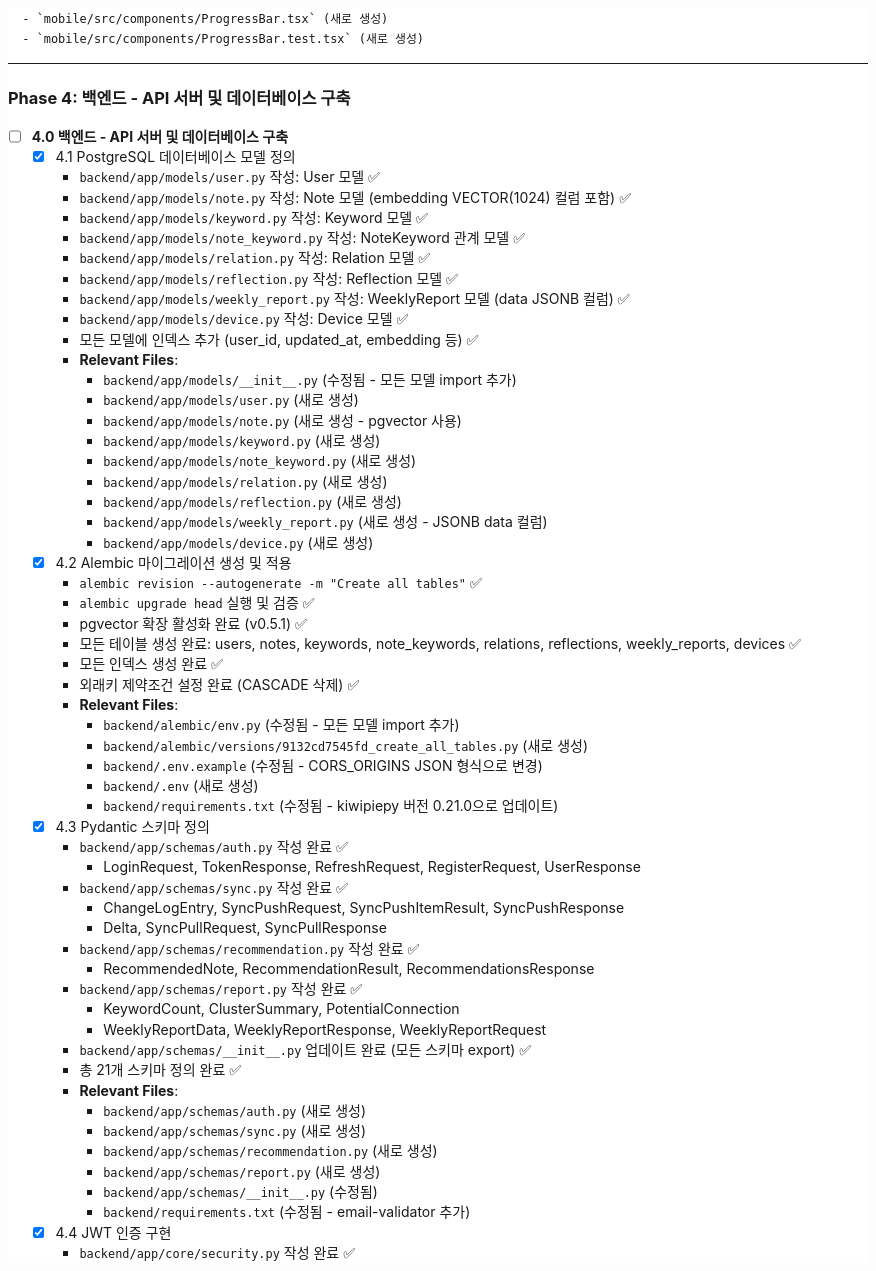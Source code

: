       - `mobile/src/components/ProgressBar.tsx` (새로 생성)
      - `mobile/src/components/ProgressBar.test.tsx` (새로 생성)

---

### Phase 4: 백엔드 - API 서버 및 데이터베이스 구축

- [ ] **4.0 백엔드 - API 서버 및 데이터베이스 구축**
  - [x] 4.1 PostgreSQL 데이터베이스 모델 정의
    - `backend/app/models/user.py` 작성: User 모델 ✅
    - `backend/app/models/note.py` 작성: Note 모델 (embedding VECTOR(1024) 컬럼 포함) ✅
    - `backend/app/models/keyword.py` 작성: Keyword 모델 ✅
    - `backend/app/models/note_keyword.py` 작성: NoteKeyword 관계 모델 ✅
    - `backend/app/models/relation.py` 작성: Relation 모델 ✅
    - `backend/app/models/reflection.py` 작성: Reflection 모델 ✅
    - `backend/app/models/weekly_report.py` 작성: WeeklyReport 모델 (data JSONB 컬럼) ✅
    - `backend/app/models/device.py` 작성: Device 모델 ✅
    - 모든 모델에 인덱스 추가 (user_id, updated_at, embedding 등) ✅
    - **Relevant Files**:
      - `backend/app/models/__init__.py` (수정됨 - 모든 모델 import 추가)
      - `backend/app/models/user.py` (새로 생성)
      - `backend/app/models/note.py` (새로 생성 - pgvector 사용)
      - `backend/app/models/keyword.py` (새로 생성)
      - `backend/app/models/note_keyword.py` (새로 생성)
      - `backend/app/models/relation.py` (새로 생성)
      - `backend/app/models/reflection.py` (새로 생성)
      - `backend/app/models/weekly_report.py` (새로 생성 - JSONB data 컬럼)
      - `backend/app/models/device.py` (새로 생성)
  - [x] 4.2 Alembic 마이그레이션 생성 및 적용
    - `alembic revision --autogenerate -m "Create all tables"` ✅
    - `alembic upgrade head` 실행 및 검증 ✅
    - pgvector 확장 활성화 완료 (v0.5.1) ✅
    - 모든 테이블 생성 완료: users, notes, keywords, note_keywords, relations, reflections, weekly_reports, devices ✅
    - 모든 인덱스 생성 완료 ✅
    - 외래키 제약조건 설정 완료 (CASCADE 삭제) ✅
    - **Relevant Files**:
      - `backend/alembic/env.py` (수정됨 - 모든 모델 import 추가)
      - `backend/alembic/versions/9132cd7545fd_create_all_tables.py` (새로 생성)
      - `backend/.env.example` (수정됨 - CORS_ORIGINS JSON 형식으로 변경)
      - `backend/.env` (새로 생성)
      - `backend/requirements.txt` (수정됨 - kiwipiepy 버전 0.21.0으로 업데이트)
  - [x] 4.3 Pydantic 스키마 정의
    - `backend/app/schemas/auth.py` 작성 완료 ✅
      - LoginRequest, TokenResponse, RefreshRequest, RegisterRequest, UserResponse
    - `backend/app/schemas/sync.py` 작성 완료 ✅
      - ChangeLogEntry, SyncPushRequest, SyncPushItemResult, SyncPushResponse
      - Delta, SyncPullRequest, SyncPullResponse
    - `backend/app/schemas/recommendation.py` 작성 완료 ✅
      - RecommendedNote, RecommendationResult, RecommendationsResponse
    - `backend/app/schemas/report.py` 작성 완료 ✅
      - KeywordCount, ClusterSummary, PotentialConnection
      - WeeklyReportData, WeeklyReportResponse, WeeklyReportRequest
    - `backend/app/schemas/__init__.py` 업데이트 완료 (모든 스키마 export) ✅
    - 총 21개 스키마 정의 완료 ✅
    - **Relevant Files**:
      - `backend/app/schemas/auth.py` (새로 생성)
      - `backend/app/schemas/sync.py` (새로 생성)
      - `backend/app/schemas/recommendation.py` (새로 생성)
      - `backend/app/schemas/report.py` (새로 생성)
      - `backend/app/schemas/__init__.py` (수정됨)
      - `backend/requirements.txt` (수정됨 - email-validator 추가)
  - [x] 4.4 JWT 인증 구현
    - `backend/app/core/security.py` 작성 완료 ✅